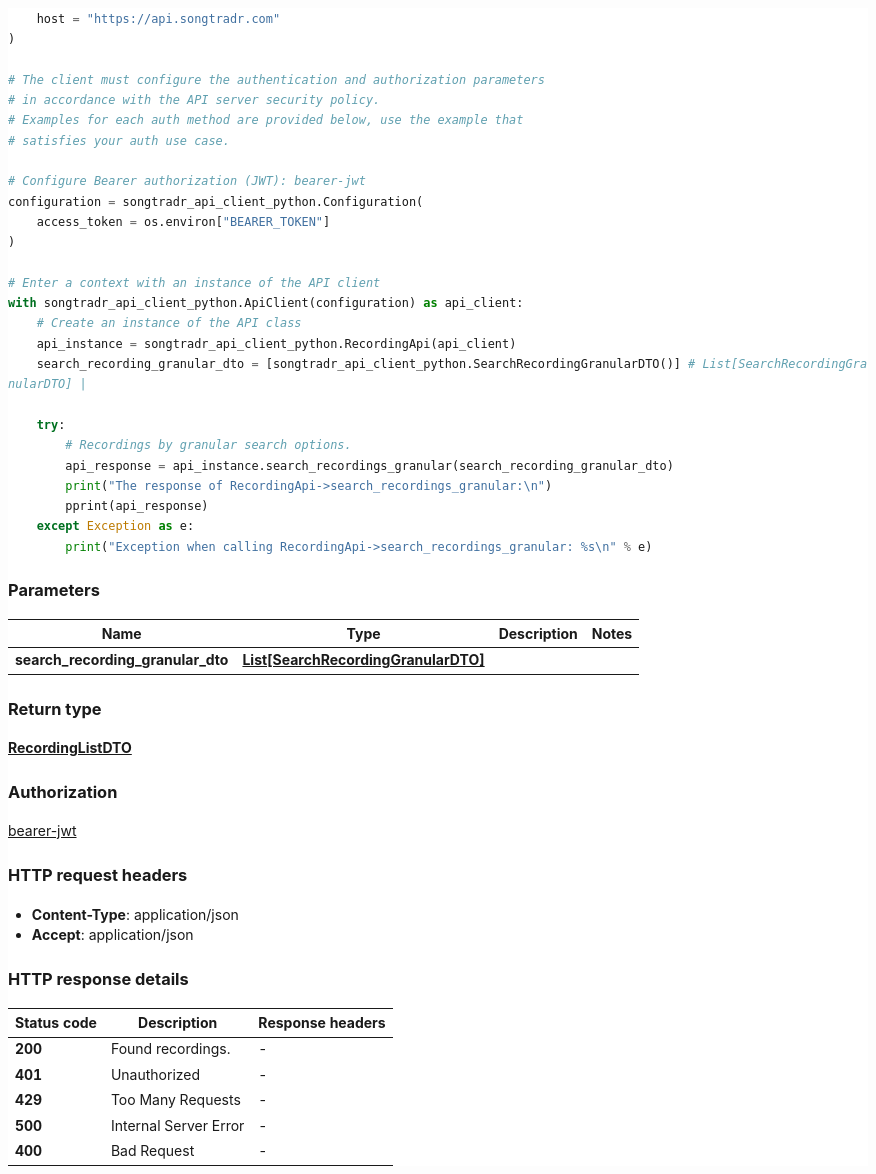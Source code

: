 ```python
    host = "https://api.songtradr.com"
)

# The client must configure the authentication and authorization parameters
# in accordance with the API server security policy.
# Examples for each auth method are provided below, use the example that
# satisfies your auth use case.

# Configure Bearer authorization (JWT): bearer-jwt
configuration = songtradr_api_client_python.Configuration(
    access_token = os.environ["BEARER_TOKEN"]
)

# Enter a context with an instance of the API client
with songtradr_api_client_python.ApiClient(configuration) as api_client:
    # Create an instance of the API class
    api_instance = songtradr_api_client_python.RecordingApi(api_client)
    search_recording_granular_dto = [songtradr_api_client_python.SearchRecordingGranularDTO()] # List[SearchRecordingGranularDTO] | 

    try:
        # Recordings by granular search options.
        api_response = api_instance.search_recordings_granular(search_recording_granular_dto)
        print("The response of RecordingApi->search_recordings_granular:\n")
        pprint(api_response)
    except Exception as e:
        print("Exception when calling RecordingApi->search_recordings_granular: %s\n" % e)
```



### Parameters

Name | Type | Description  | Notes
------------- | ------------- | ------------- | -------------
 **search_recording_granular_dto** | [**List[SearchRecordingGranularDTO]**](SearchRecordingGranularDTO.md)|  | 

### Return type

[**RecordingListDTO**](RecordingListDTO.md)

### Authorization

[bearer-jwt](../README.md#bearer-jwt)

### HTTP request headers

 - **Content-Type**: application/json
 - **Accept**: application/json

### HTTP response details
| Status code | Description | Response headers |
|-------------|-------------|------------------|
**200** | Found recordings. |  -  |
**401** | Unauthorized |  -  |
**429** | Too Many Requests |  -  |
**500** | Internal Server Error |  -  |
**400** | Bad Request |  -  |

